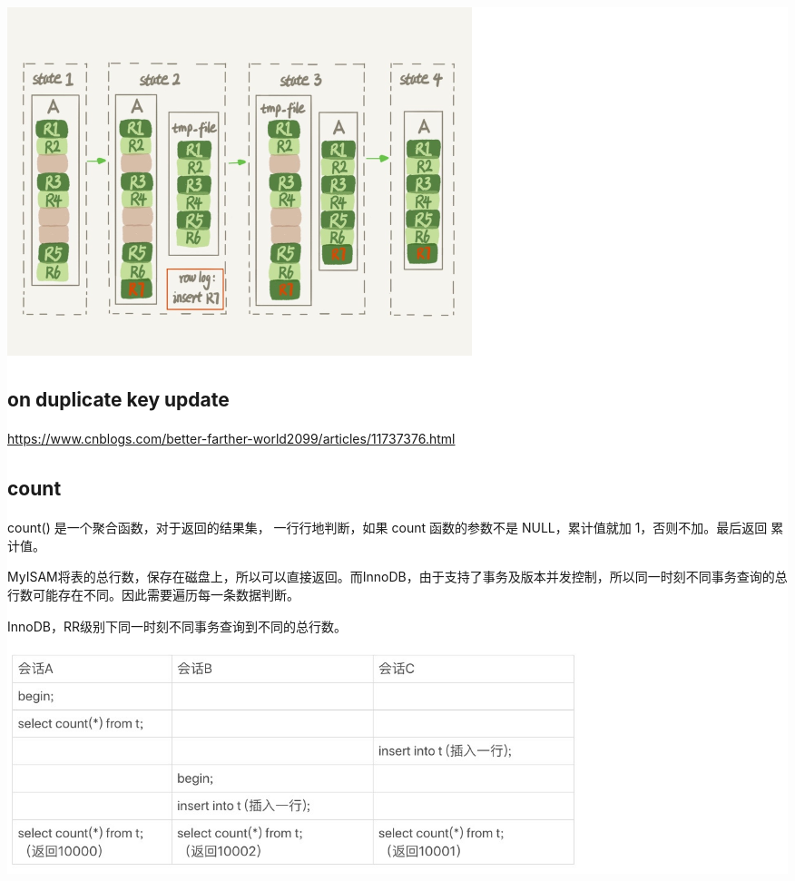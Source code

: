 <img src="img/MySQL-Interview/image-20220408015323433.png" alt="image-20220408015323433" style="zoom:50%;" />

## on duplicate key update

https://www.cnblogs.com/better-farther-world2099/articles/11737376.html

## count

count() 是一个聚合函数，对于返回的结果集， 一行行地判断，如果 count 函数的参数不是 NULL，累计值就加 1，否则不加。最后返回 累计值。

MyISAM将表的总行数，保存在磁盘上，所以可以直接返回。而InnoDB，由于支持了事务及版本并发控制，所以同一时刻不同事务查询的总行数可能存在不同。因此需要遍历每一条数据判断。

InnoDB，RR级别下同一时刻不同事务查询到不同的总行数。

<img src="img/MySQL-Interview/image-20220408161328523.png" alt="image-20220408161328523" style="zoom: 67%;" />